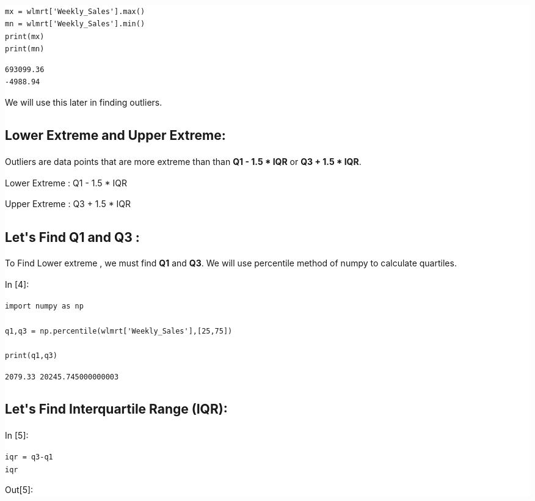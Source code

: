 ```
mx = wlmrt['Weekly_Sales'].max()
mn = wlmrt['Weekly_Sales'].min()
print(mx)
print(mn)
```

```
693099.36
-4988.94
```

We will use this later in finding outliers.

## Lower Extreme and Upper Extreme: <a href="#lower-extreme-and-upper-extreme" id="lower-extreme-and-upper-extreme"></a>

Outliers are data points that are more extreme than than **Q1 - 1.5 \* IQR** or **Q3 + 1.5 \* IQR**.

Lower Extreme : Q1 - 1.5 \* IQR

Upper Extreme : Q3 + 1.5 \* IQR

## Let's Find Q1 and Q3 : <a href="#lets-find-q1-and-q3" id="lets-find-q1-and-q3"></a>

To Find Lower extreme , we must find **Q1** and **Q3**. We will use percentile method of numpy to calculate quartiles.

In \[4]:

```
import numpy as np

q1,q3 = np.percentile(wlmrt['Weekly_Sales'],[25,75])

print(q1,q3)
```

```
2079.33 20245.745000000003
```

## Let's Find Interquartile Range (IQR): <a href="#lets-find-interquartile-range-iqr" id="lets-find-interquartile-range-iqr"></a>

In \[5]:

```
iqr = q3-q1
iqr
```

Out\[5]:
